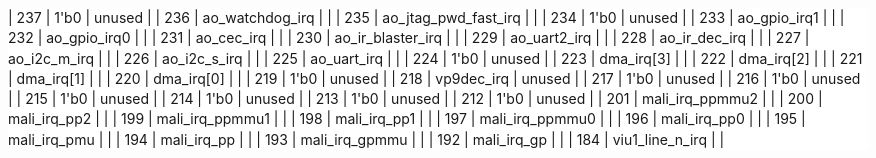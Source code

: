 | 237 | 1'b0 | unused |
| 236 | ao_watchdog_irq | |
| 235 | ao_jtag_pwd_fast_irq | |
| 234 | 1'b0 | unused |
| 233 | ao_gpio_irq1 | |
| 232 | ao_gpio_irq0 | |
| 231 | ao_cec_irq | |
| 230 | ao_ir_blaster_irq | |
| 229 | ao_uart2_irq | |
| 228 | ao_ir_dec_irq | |
| 227 | ao_i2c_m_irq | |
| 226 | ao_i2c_s_irq | |
| 225 | ao_uart_irq | |
| 224 | 1'b0 | unused |
| 223 | dma_irq[3] | |
| 222 | dma_irq[2] | |
| 221 | dma_irq[1] | |
| 220 | dma_irq[0] | |
| 219 | 1'b0 | unused |
| 218 | vp9dec_irq | unused |
| 217 | 1'b0 | unused |
| 216 | 1'b0 | unused |
| 215 | 1'b0 | unused |
| 214 | 1'b0 | unused |
| 213 | 1'b0 | unused |
| 212 | 1'b0 | unused |
| 201 | mali_irq_ppmmu2 | |
| 200 | mali_irq_pp2 | |
| 199 | mali_irq_ppmmu1 | |
| 198 | mali_irq_pp1 | |
| 197 | mali_irq_ppmmu0 | |
| 196 | mali_irq_pp0 | |
| 195 | mali_irq_pmu | |
| 194 | mali_irq_pp | |
| 193 | mali_irq_gpmmu | |
| 192 | mali_irq_gp | |
| 184 | viu1_line_n_irq | |